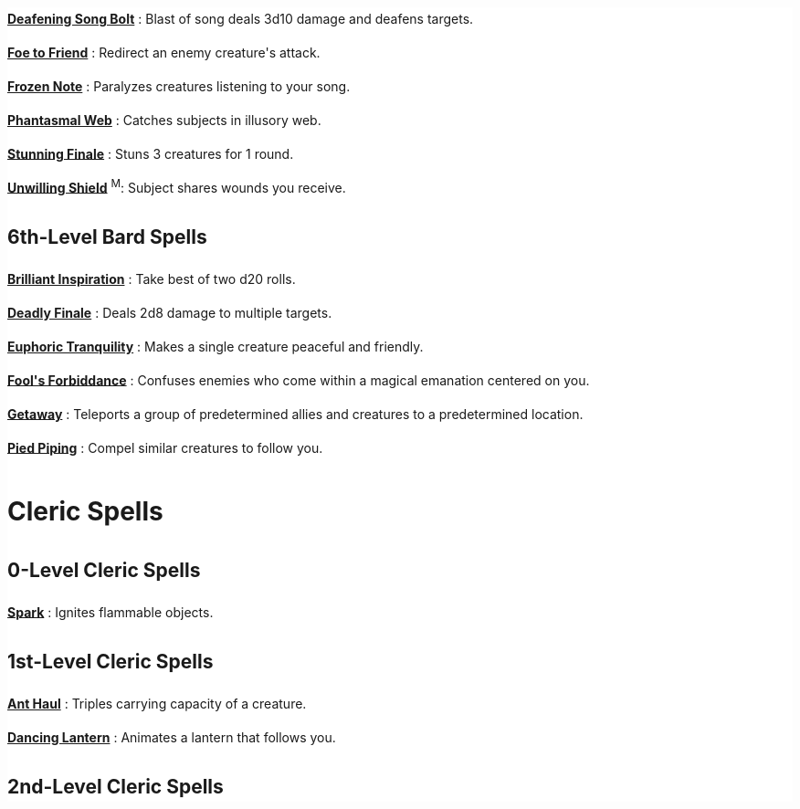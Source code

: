 **[Deafening Song Bolt](/pathfinderRPG/prd/advanced/spells/deafeningSongBolt.html#_deafening-song-bolt)** <sup></sup>: Blast of song deals 3d10 damage and deafens targets.

**[Foe to Friend](/pathfinderRPG/prd/advanced/spells/foeToFriend.html#_foe-to-friend)** <sup></sup>: Redirect an enemy creature's attack.

**[Frozen Note](/pathfinderRPG/prd/advanced/spells/frozenNote.html#_frozen-note-)** <sup></sup>: Paralyzes creatures listening to your song.

**[Phantasmal Web](/pathfinderRPG/prd/advanced/spells/phantasmalWeb.html#_phantasmal-web)** <sup></sup>: Catches subjects in illusory web.

**[Stunning Finale](/pathfinderRPG/prd/advanced/spells/stunningFinale.html#_stunning-finale)** <sup></sup>: Stuns 3 creatures for 1 round.

**[Unwilling Shield](/pathfinderRPG/prd/advanced/spells/unwillingShield.html#_unwilling-shield)** <sup>M</sup>: Subject shares wounds you receive.

## 6th-Level Bard Spells

**[Brilliant Inspiration](/pathfinderRPG/prd/advanced/spells/brilliantInspiration.html#_brilliant-inspiration)** <sup></sup>: Take best of two d20 rolls.

**[Deadly Finale](/pathfinderRPG/prd/advanced/spells/deadlyFinale.html#_deadly-finale)** <sup></sup>: Deals 2d8 damage to multiple targets.

**[Euphoric Tranquility](/pathfinderRPG/prd/advanced/spells/euphoricTranquility.html#_euphoric-tranquility)** <sup></sup>: Makes a single creature peaceful and friendly.

**[Fool's Forbiddance](/pathfinderRPG/prd/advanced/spells/foolSForbiddance.html#_fool's-forbiddance)** <sup></sup>: Confuses enemies who come within a magical emanation centered on you.

**[Getaway](/pathfinderRPG/prd/advanced/spells/getaway.html#_getaway-)** <sup></sup>: Teleports a group of predetermined allies and creatures to a predetermined location.

**[Pied Piping](/pathfinderRPG/prd/advanced/spells/piedPiping.html#_pied-piping-)** <sup></sup>: Compel similar creatures to follow you.

# Cleric Spells

## 0-Level Cleric Spells

**[Spark](/pathfinderRPG/prd/advanced/spells/spark.html#_spark-)** <sup></sup>: Ignites flammable objects.

## 1st-Level Cleric Spells

**[Ant Haul](/pathfinderRPG/prd/advanced/spells/antHaul.html#_ant-haul-)** <sup></sup>: Triples carrying capacity of a creature.

**[Dancing Lantern](/pathfinderRPG/prd/advanced/spells/dancingLantern.html#_dancing-lantern-)** <sup></sup>: Animates a lantern that follows you.

## 2nd-Level Cleric Spells
